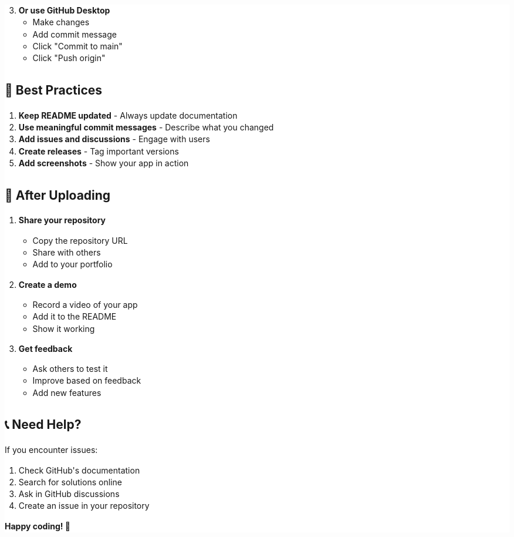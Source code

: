 3. **Or use GitHub Desktop**
   - Make changes
   - Add commit message
   - Click "Commit to main"
   - Click "Push origin"

## 🎯 Best Practices

1. **Keep README updated** - Always update documentation
2. **Use meaningful commit messages** - Describe what you changed
3. **Add issues and discussions** - Engage with users
4. **Create releases** - Tag important versions
5. **Add screenshots** - Show your app in action

## 🚀 After Uploading

1. **Share your repository**
   - Copy the repository URL
   - Share with others
   - Add to your portfolio

2. **Create a demo**
   - Record a video of your app
   - Add it to the README
   - Show it working

3. **Get feedback**
   - Ask others to test it
   - Improve based on feedback
   - Add new features

## 📞 Need Help?

If you encounter issues:
1. Check GitHub's documentation
2. Search for solutions online
3. Ask in GitHub discussions
4. Create an issue in your repository

**Happy coding! 🚀**

